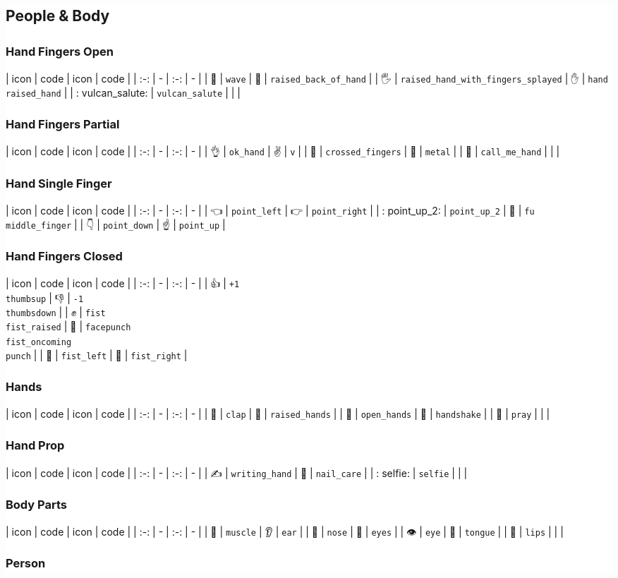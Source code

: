 ## People & Body

### Hand Fingers Open

| icon | code | icon | code | | :-: | - | :-: | - | | :wave: | `wave` | :raised_back_of_hand: | `raised_back_of_hand` |
| :raised_hand_with_fingers_splayed: | `raised_hand_with_fingers_splayed` | :hand: | `hand` <br /> `raised_hand` | | :
vulcan_salute: | `vulcan_salute` | | |

### Hand Fingers Partial

| icon | code | icon | code | | :-: | - | :-: | - | | :ok_hand: | `ok_hand` | :v: | `v` | | :crossed_fingers:
| `crossed_fingers` | :metal: | `metal` | | :call_me_hand: | `call_me_hand` | | |

### Hand Single Finger

| icon | code | icon | code | | :-: | - | :-: | - | | :point_left: | `point_left` | :point_right: | `point_right` | | :
point_up_2: | `point_up_2` | :fu: | `fu` <br /> `middle_finger` | | :point_down: | `point_down` | :point_up:
| `point_up` |

### Hand Fingers Closed

| icon | code | icon | code | | :-: | - | :-: | - | | :+1: | `+1` <br /> `thumbsup` | :-1: | `-1` <br /> `thumbsdown` |
| :fist: | `fist` <br /> `fist_raised` | :facepunch: | `facepunch` <br /> `fist_oncoming` <br /> `punch` | | :fist_left:
| `fist_left` | :fist_right: | `fist_right` |

### Hands

| icon | code | icon | code | | :-: | - | :-: | - | | :clap: | `clap` | :raised_hands: | `raised_hands` | | :open_hands:
| `open_hands` | :handshake: | `handshake` | | :pray: | `pray` | | |

### Hand Prop

| icon | code | icon | code | | :-: | - | :-: | - | | :writing_hand: | `writing_hand` | :nail_care: | `nail_care` | | :
selfie: | `selfie` | | |

### Body Parts

| icon | code | icon | code | | :-: | - | :-: | - | | :muscle: | `muscle` | :ear: | `ear` | | :nose: | `nose` | :eyes:
| `eyes` | | :eye: | `eye` | :tongue: | `tongue` | | :lips: | `lips` | | |

### Person
